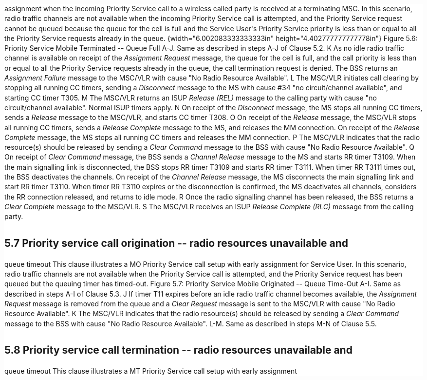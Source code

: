 assignment when the incoming Priority Service call to a wireless called party
is received at a terminating MSC. In this scenario, radio traffic channels are
not available when the incoming Priority Service call is attempted, and the
Priority Service request cannot be queued because the queue for the cell is
full and the Service User's Priority Service priority is less than or equal to
all the Priority Service requests already in the queue.
{width="6.002083333333333in" height="4.402777777777778in"}
Figure 5.6: Priority Service Mobile Terminated -- Queue Full
A-J. Same as described in steps A-J of Clause 5.2.
K As no idle radio traffic channel is available on receipt of the _Assignment
Request_ message, the queue for the cell is full, and the call priority is
less than or equal to all the Priority Service requests already in the queue,
the call termination request is denied. The BSS returns an _Assignment
Failure_ message to the MSC/VLR with cause \"No Radio Resource Available\".
L The MSC/VLR initiates call clearing by stopping all running CC timers,
sending a _Disconnect_ message to the MS with cause #34 \"no circuit/channel
available\", and starting CC timer T305.
M The MSC/VLR returns an ISUP _Release (REL)_ message to the calling party
with cause \"no circuit/channel available\". Normal ISUP timers apply.
N On receipt of the _Disconnect_ message, the MS stops all running CC timers,
sends a _Release_ message to the MSC/VLR, and starts CC timer T308.
O On receipt of the _Release_ message, the MSC/VLR stops all running CC
timers, sends a _Release Complete_ message to the MS, and releases the MM
connection. On receipt of the _Release Complete_ message, the MS stops all
running CC timers and releases the MM connection.
P The MSC/VLR indicates that the radio resource(s) should be released by
sending a _Clear Command_ message to the BSS with cause \"No Radio Resource
Available\".
Q On receipt of _Clear Command_ message, the BSS sends a _Channel Release_
message to the MS and starts RR timer T3109. When the main signalling link is
disconnected, the BSS stops RR timer T3109 and starts RR timer T3111. When
timer RR T3111 times out, the BSS deactivates the channels. On receipt of the
_Channel Release_ message, the MS disconnects the main signalling link and
start RR timer T3110. When timer RR T3110 expires or the disconnection is
confirmed, the MS deactivates all channels, considers the RR connection
released, and returns to idle mode.
R Once the radio signalling channel has been released, the BSS returns a
_Clear Complete_ message to the MSC/VLR.
S The MSC/VLR receives an ISUP _Release Complete (RLC)_ message from the
calling party.
## 5.7 Priority service call origination -- radio resources unavailable and
queue timeout
This clause illustrates a MO Priority Service call setup with early assignment
for Service User. In this scenario, radio traffic channels are not available
when the Priority Service call is attempted, and the Priority Service request
has been queued but the queuing timer has timed-out.
Figure 5.7: Priority Service Mobile Originated -- Queue Time-Out
A-I. Same as described in steps A-I of Clause 5.3.
J If timer T11 expires before an idle radio traffic channel becomes available,
the _Assignment Request_ message is removed from the queue and a _Clear
Request_ message is sent to the MSC/VLR with cause \"No Radio Resource
Available\".
K The MSC/VLR indicates that the radio resource(s) should be released by
sending a _Clear Command_ message to the BSS with cause \"No Radio Resource
Available\".
L-M. Same as described in steps M-N of Clause 5.5.
## 5.8 Priority service call termination -- radio resources unavailable and
queue timeout
This clause illustrates a MT Priority Service call setup with early assignment